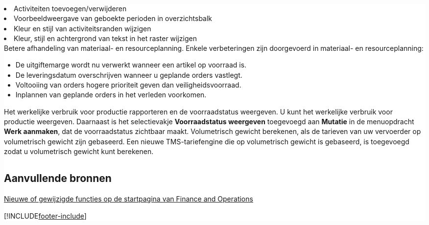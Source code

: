 <li>Activiteiten toevoegen/verwijderen</li>
<li>Voorbeeldweergave van geboekte perioden in overzichtsbalk</li>
<li>Kleur en stijl van activiteitsranden wijzigen</li>
<li>Kleur, stijl en achtergrond van tekst in het raster wijzigen</li>
</ul>
</td>
</tr>
<tr>
<td>Betere afhandeling van materiaal- en resourceplanning.</td>
<td>Enkele verbeteringen zijn doorgevoerd in materiaal- en resourceplanning:
<ul>
<li>De uitgiftemarge wordt nu verwerkt wanneer een artikel op voorraad is.</li>
<li>De leveringsdatum overschrijven wanneer u geplande orders vastlegt.</li>
<li>Voltooiing van orders hogere prioriteit geven dan veiligheidsvoorraad.</li>
<li>Inplannen van geplande orders in het verleden voorkomen.</li>
</ul>
</td>
</tr>
<tr>
<td>Het werkelijke verbruik voor productie rapporteren en de voorraadstatus weergeven.</td>
<td>U kunt het werkelijke verbruik voor productie weergeven. Daarnaast is het selectievakje <strong>Voorraadstatus weergeven</strong> toegevoegd aan <strong>Mutatie</strong> in de menuopdracht <strong>Werk aanmaken</strong>, dat de voorraadstatus zichtbaar maakt.</td>
</tr>
<tr>
<td>Volumetrisch gewicht berekenen, als de tarieven van uw vervoerder op volumetrisch gewicht zijn gebaseerd.</td>
<td>Een nieuwe TMS-tariefengine die op volumetrisch gewicht is gebaseerd, is toegevoegd zodat u volumetrisch gewicht kunt berekenen.</td>
</tr>
</tbody>
</table>

## <a name="additional-resources"></a>Aanvullende bronnen

[Nieuwe of gewijzigde functies op de startpagina van Finance and Operations](whats-new-changed.md)


[!INCLUDE[footer-include](../../../includes/footer-banner.md)]